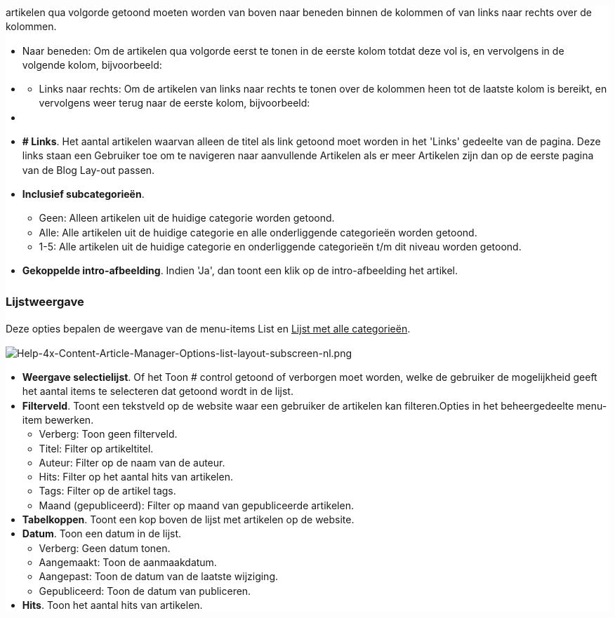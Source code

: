   artikelen qua volgorde getoond moeten worden van boven naar beneden
  binnen de kolommen of van links naar rechts over de kolommen.
  - Naar beneden: Om de artikelen qua volgorde eerst te tonen in de
    eerste kolom totdat deze vol is, en vervolgens in de volgende kolom,
    bijvoorbeeld:

-
  - Links naar rechts: Om de artikelen van links naar rechts te tonen
    over de kolommen heen tot de laatste kolom is bereikt, en vervolgens
    weer terug naar de eerste kolom, bijvoorbeeld:

-
- **\# Links**. Het aantal artikelen waarvan alleen de titel als link
  getoond moet worden in het 'Links' gedeelte van de pagina. Deze links
  staan een Gebruiker toe om te navigeren naar aanvullende Artikelen als
  er meer Artikelen zijn dan op de eerste pagina van de Blog Lay-out
  passen.
- **Inclusief subcategorieën**.
  - Geen: Alleen artikelen uit de huidige categorie worden getoond.
  - Alle: Alle artikelen uit de huidige categorie en alle onderliggende
    categorieën worden getoond.
  - 1-5: Alle artikelen uit de huidige categorie en onderliggende
    categorieën t/m dit niveau worden getoond.
- **Gekoppelde intro-afbeelding**. Indien 'Ja', dan toont een klik op de
  intro-afbeelding het artikel.

### Lijstweergave

Deze opties bepalen de weergave van de menu-items
List
en [Lijst met alle
categorieën](https://docs.joomla.org/Help4.x:Menu_Item:_List_All_Categories/nl#listlayouts "Help4.x:Menu Item: List All Categories/nl").

<img
src="https://docs.joomla.org/images/thumb/9/94/Help-4x-Content-Article-Manager-Options-list-layout-subscreen-nl.png/600px-Help-4x-Content-Article-Manager-Options-list-layout-subscreen-nl.png"
decoding="async"
srcset="https://docs.joomla.org/images/thumb/9/94/Help-4x-Content-Article-Manager-Options-list-layout-subscreen-nl.png/900px-Help-4x-Content-Article-Manager-Options-list-layout-subscreen-nl.png 1.5x, https://docs.joomla.org/images/thumb/9/94/Help-4x-Content-Article-Manager-Options-list-layout-subscreen-nl.png/1200px-Help-4x-Content-Article-Manager-Options-list-layout-subscreen-nl.png 2x"
data-file-width="2005" data-file-height="1300" width="600" height="389"
alt="Help-4x-Content-Article-Manager-Options-list-layout-subscreen-nl.png" />

- **Weergave selectielijst**. Of het Toon \# control getoond of
  verborgen moet worden, welke de gebruiker de mogelijkheid geeft het
  aantal items te selecteren dat getoond wordt in de lijst.
- **Filterveld**. Toont een tekstveld op de website waar een gebruiker
  de artikelen kan filteren.Opties in het beheergedeelte menu-item
  bewerken.
  - Verberg: Toon geen filterveld.
  - Titel: Filter op artikeltitel.
  - Auteur: Filter op de naam van de auteur.
  - Hits: Filter op het aantal hits van artikelen.
  - Tags: Filter op de artikel tags.
  - Maand (gepubliceerd): Filter op maand van gepubliceerde artikelen.
- **Tabelkoppen**. Toont een kop boven de lijst met artikelen op de
  website.
- **Datum**. Toon een datum in de lijst.
  - Verberg: Geen datum tonen.
  - Aangemaakt: Toon de aanmaakdatum.
  - Aangepast: Toon de datum van de laatste wijziging.
  - Gepubliceerd: Toon de datum van publiceren.
- **Hits**. Toon het aantal hits van artikelen.